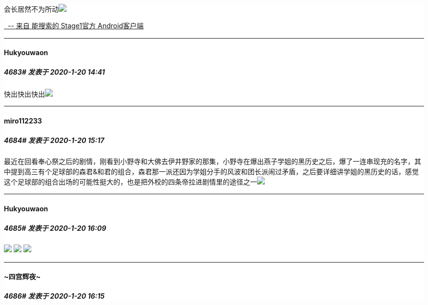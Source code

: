 


会长居然不为所动<img src="https://static.saraba1st.com/image/smiley/face2017/065.png" referrerpolicy="no-referrer">

[  -- 来自 能搜索的 Stage1官方 Android客户端](https://www.coolapk.com/apk/140634)







-----

####  Hukyouwaon  
##### 4683#       发表于 2020-1-20 14:41




快出快出快出<img src="https://static.saraba1st.com/image/smiley/face2017/211.gif" referrerpolicy="no-referrer">







-----

####  miro112233  
##### 4684#       发表于 2020-1-20 15:17




最近在回看奉心祭之后的剧情，刚看到小野寺和大佛去伊井野家的那集，小野寺在爆出燕子学姐的黑历史之后，爆了一连串现充的名字，其中提到高三有个足球部的森君&amp;和君的组合，森君那一派还因为学姐分手的风波和团长派闹过矛盾，之后要详细讲学姐的黑历史的话，感觉这个足球部的组合出场的可能性挺大的，也是把外校的四条帝拉进剧情里的途径之一<img src="https://static.saraba1st.com/image/smiley/face2017/037.png" referrerpolicy="no-referrer">







-----

####  Hukyouwaon  
##### 4685#       发表于 2020-1-20 16:09



<img src="https://static.saraba1st.com/image/smiley/face2017/209.gif" referrerpolicy="no-referrer">
<img src="https://static.saraba1st.com/image/smiley/face2017/210.gif" referrerpolicy="no-referrer">
<img src="https://static.saraba1st.com/image/smiley/face2017/211.gif" referrerpolicy="no-referrer">







-----

####  ~四宫辉夜~  
##### 4686#       发表于 2020-1-20 16:15
